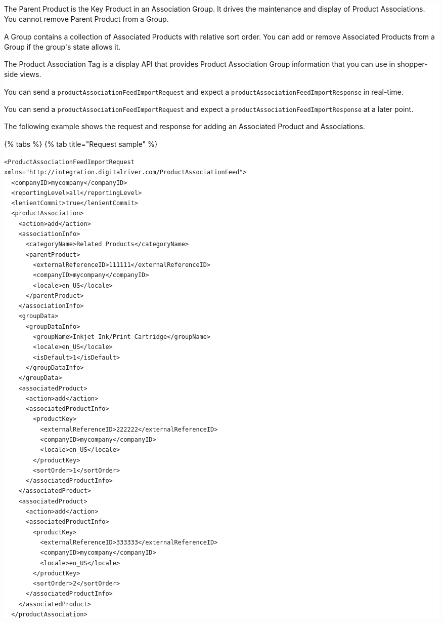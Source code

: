 The Parent Product is the Key Product in an Association Group. It drives the maintenance and display of Product Associations. You cannot remove Parent Product from a Group.

A Group contains a collection of Associated Products with relative sort order. You can add or remove Associated Products from a Group if the group's state allows it.

The Product Association Tag is a display API that provides Product Association Group information that you can use in shopper-side views.

You can send a `productAssociationFeedImportRequest` and expect a  `productAssociationFeedImportResponse` in real-time.

You can send a `productAssociationFeedImportRequest` and expect a `productAssociationFeedImportResponse` at a later point.

The following example shows the request and response for adding an Associated Product and Associations.

{% tabs %}
{% tab title="Request sample" %}
```markup
<ProductAssociationFeedImportRequest 
xmlns="http://integration.digitalriver.com/ProductAssociationFeed">
  <companyID>mycompany</companyID>
  <reportingLevel>all</reportingLevel>
  <lenientCommit>true</lenientCommit>
  <productAssociation>
    <action>add</action>
    <associationInfo>
      <categoryName>Related Products</categoryName>
      <parentProduct>
        <externalReferenceID>111111</externalReferenceID>
        <companyID>mycompany</companyID>
        <locale>en_US</locale>
      </parentProduct>
    </associationInfo>
    <groupData>
      <groupDataInfo>
        <groupName>Inkjet Ink/Print Cartridge</groupName>
        <locale>en_US</locale>
        <isDefault>1</isDefault>
      </groupDataInfo>
    </groupData>
    <associatedProduct>
      <action>add</action>
      <associatedProductInfo>
        <productKey>
          <externalReferenceID>222222</externalReferenceID>
          <companyID>mycompany</companyID>
          <locale>en_US</locale>
        </productKey>
        <sortOrder>1</sortOrder>
      </associatedProductInfo>
    </associatedProduct>
    <associatedProduct>
      <action>add</action>
      <associatedProductInfo>
        <productKey>
          <externalReferenceID>333333</externalReferenceID>
          <companyID>mycompany</companyID>
          <locale>en_US</locale>
        </productKey>
        <sortOrder>2</sortOrder>
      </associatedProductInfo>
    </associatedProduct>
  </productAssociation>
```